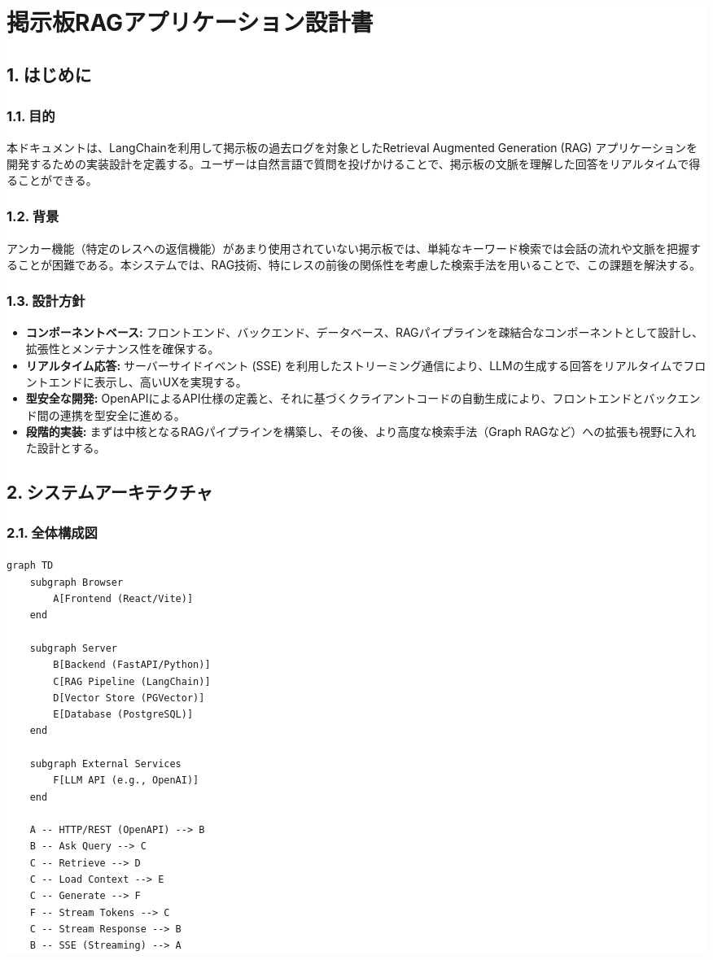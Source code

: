 # 掲示板RAGアプリケーション設計書

## 1\. はじめに

### 1.1. 目的

本ドキュメントは、LangChainを利用して掲示板の過去ログを対象としたRetrieval Augmented Generation (RAG) アプリケーションを開発するための実装設計を定義する。ユーザーは自然言語で質問を投げかけることで、掲示板の文脈を理解した回答をリアルタイムで得ることができる。

### 1.2. 背景

アンカー機能（特定のレスへの返信機能）があまり使用されていない掲示板では、単純なキーワード検索では会話の流れや文脈を把握することが困難である。本システムでは、RAG技術、特にレスの前後の関係性を考慮した検索手法を用いることで、この課題を解決する。

### 1.3. 設計方針

  - **コンポーネントベース:** フロントエンド、バックエンド、データベース、RAGパイプラインを疎結合なコンポーネントとして設計し、拡張性とメンテナンス性を確保する。
  - **リアルタイム応答:** サーバーサイドイベント (SSE) を利用したストリーミング通信により、LLMの生成する回答をリアルタイムでフロントエンドに表示し、高いUXを実現する。
  - **型安全な開発:** OpenAPIによるAPI仕様の定義と、それに基づくクライアントコードの自動生成により、フロントエンドとバックエンド間の連携を型安全に進める。
  - **段階的実装:** まずは中核となるRAGパイプラインを構築し、その後、より高度な検索手法（Graph RAGなど）への拡張も視野に入れた設計とする。

## 2\. システムアーキテクチャ

### 2.1. 全体構成図

```mermaid
graph TD
    subgraph Browser
        A[Frontend (React/Vite)]
    end

    subgraph Server
        B[Backend (FastAPI/Python)]
        C[RAG Pipeline (LangChain)]
        D[Vector Store (PGVector)]
        E[Database (PostgreSQL)]
    end

    subgraph External Services
        F[LLM API (e.g., OpenAI)]
    end

    A -- HTTP/REST (OpenAPI) --> B
    B -- Ask Query --> C
    C -- Retrieve --> D
    C -- Load Context --> E
    C -- Generate --> F
    F -- Stream Tokens --> C
    C -- Stream Response --> B
    B -- SSE (Streaming) --> A
```
